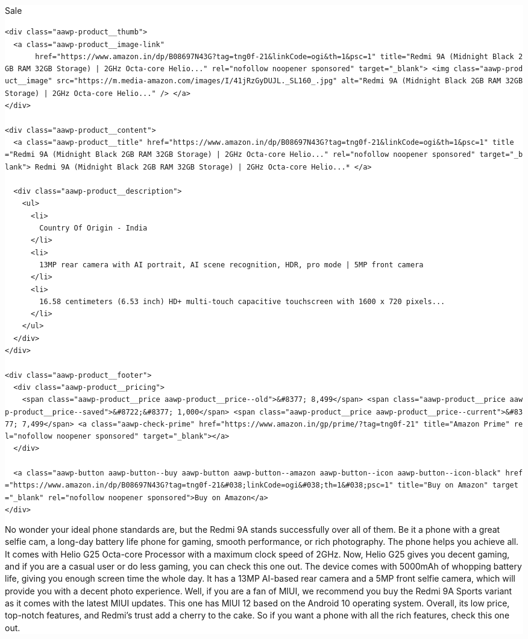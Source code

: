 <div class="aawp">
  <div class="aawp-product aawp-product--horizontal aawp-product--ribbon aawp-product--sale"  data-aawp-product-id="B08697N43G" data-aawp-product-title="Redmi 9A  Midnight Black 2GB RAM 32GB Storage  | 2GHz Octa-core Helio G25 Processor | 5000 mAh Battery" data-aawp-geotargeting="true" data-aawp-click-tracking="title">
    <span class="aawp-product__ribbon aawp-product__ribbon--sale">Sale</span> 
    
    <div class="aawp-product__thumb">
      <a class="aawp-product__image-link"
           href="https://www.amazon.in/dp/B08697N43G?tag=tng0f-21&linkCode=ogi&th=1&psc=1" title="Redmi 9A (Midnight Black 2GB RAM 32GB Storage) | 2GHz Octa-core Helio..." rel="nofollow noopener sponsored" target="_blank"> <img class="aawp-product__image" src="https://m.media-amazon.com/images/I/41jRzGyDUJL._SL160_.jpg" alt="Redmi 9A (Midnight Black 2GB RAM 32GB Storage) | 2GHz Octa-core Helio..." /> </a>
    </div>
    
    <div class="aawp-product__content">
      <a class="aawp-product__title" href="https://www.amazon.in/dp/B08697N43G?tag=tng0f-21&linkCode=ogi&th=1&psc=1" title="Redmi 9A (Midnight Black 2GB RAM 32GB Storage) | 2GHz Octa-core Helio..." rel="nofollow noopener sponsored" target="_blank"> Redmi 9A (Midnight Black 2GB RAM 32GB Storage) | 2GHz Octa-core Helio...* </a> 
      
      <div class="aawp-product__description">
        <ul>
          <li>
            Country Of Origin - India
          </li>
          <li>
            13MP rear camera with AI portrait, AI scene recognition, HDR, pro mode | 5MP front camera
          </li>
          <li>
            16.58 centimeters (6.53 inch) HD+ multi-touch capacitive touchscreen with 1600 x 720 pixels...
          </li>
        </ul>
      </div>
    </div>
    
    <div class="aawp-product__footer">
      <div class="aawp-product__pricing">
        <span class="aawp-product__price aawp-product__price--old">&#8377; 8,499</span> <span class="aawp-product__price aawp-product__price--saved">&#8722;&#8377; 1,000</span> <span class="aawp-product__price aawp-product__price--current">&#8377; 7,499</span> <a class="aawp-check-prime" href="https://www.amazon.in/gp/prime/?tag=tng0f-21" title="Amazon Prime" rel="nofollow noopener sponsored" target="_blank"></a>
      </div>
      
      <a class="aawp-button aawp-button--buy aawp-button aawp-button--amazon aawp-button--icon aawp-button--icon-black" href="https://www.amazon.in/dp/B08697N43G?tag=tng0f-21&#038;linkCode=ogi&#038;th=1&#038;psc=1" title="Buy on Amazon" target="_blank" rel="nofollow noopener sponsored">Buy on Amazon</a>
    </div>
  </div>
</div> No wonder your ideal phone standards are, but the Redmi 9A stands successfully over all of them. Be it a phone with a great selfie cam, a long-day battery life phone for gaming, smooth performance, or rich photography. The phone helps you achieve all. It comes with Helio G25 Octa-core Processor with a maximum clock speed of 2GHz. Now, Helio G25 gives you decent gaming, and if you are a casual user or do less gaming, you can check this one out. The device comes with 5000mAh of whopping battery life, giving you enough screen time the whole day. It has a 13MP AI-based rear camera and a 5MP front selfie camera, which will provide you with a decent photo experience. Well, if you are a fan of MIUI, we recommend you buy the Redmi 9A Sports variant as it comes with the latest MIUI updates. This one has MIUI 12 based on the Android 10 operating system. Overall, its low price, top-notch features, and Redmi&#8217;s trust add a cherry to the cake. So if you want a phone with all the rich features, check this one out. 
